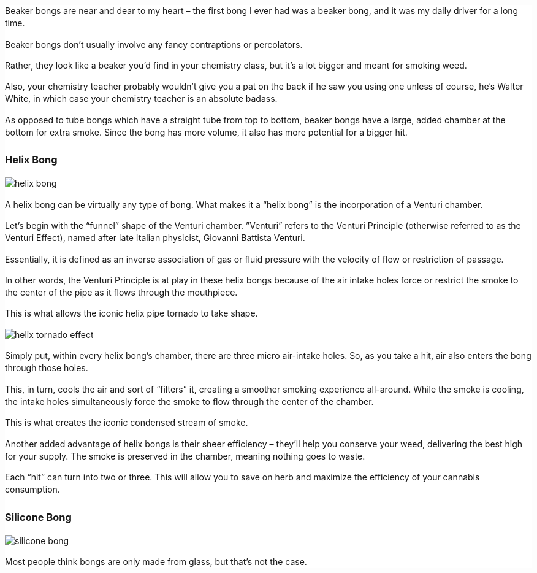 Beaker bongs are near and dear to my heart – the first bong I ever had was a beaker bong, and it was my daily driver for a long time. 

Beaker bongs don’t usually involve any fancy contraptions or percolators. 

Rather, they look like a beaker you’d find in your chemistry class, but it’s a lot bigger and meant for smoking weed. 

Also, your chemistry teacher probably wouldn’t give you a pat on the back if he saw you using one unless of course, he’s Walter White, in which case your chemistry teacher is an absolute badass. 

As opposed to tube bongs which have a straight tube from top to bottom, beaker bongs have a large, added chamber at the bottom for extra smoke. Since the bong has more volume, it also has more potential for a bigger hit.

### Helix Bong 
<img alt="helix bong" class="lazyload img-right" data-src="/images/bongs/helix-bong.gif">

A helix bong can be virtually any type of bong. What makes it a “helix bong” is the incorporation of a Venturi chamber.

Let’s begin with the “funnel” shape of the Venturi chamber. ”Venturi” refers to the Venturi Principle (otherwise referred to as the Venturi Effect), named after late Italian physicist, Giovanni Battista Venturi. 

Essentially, it is defined as an inverse association of gas or fluid pressure with the velocity of flow or restriction of passage. 

In other words, the Venturi Principle is at play in these helix bongs because of the air intake holes force or restrict the smoke to the center of the pipe as it flows through the mouthpiece.

This is what allows the iconic helix pipe tornado to take shape. 

<img alt="helix tornado effect" class="lazyload img-middle" data-src="/images/bongs/helix-example.png">

Simply put, within every helix bong’s chamber, there are three micro air-intake holes. So, as you take a hit, air also enters the bong through those holes. 

This, in turn, cools the air and sort of “filters” it, creating a smoother smoking experience all-around. While the smoke is cooling, the intake holes simultaneously force the smoke to flow through the center of the chamber.

This is what creates the iconic condensed stream of smoke. 

Another added advantage of helix bongs is their sheer efficiency – they’ll help you conserve your weed, delivering the best high for your supply. The smoke is preserved in the chamber, meaning nothing goes to waste. 

Each “hit” can turn into two or three. This will allow you to save on herb and maximize the efficiency of your cannabis consumption.

### Silicone Bong 
<img alt="silicone bong" class="lazyload img-right" data-src="/images/bongs/silicone-bong.jpg">

Most people think bongs are only made from glass, but that’s not the case.
